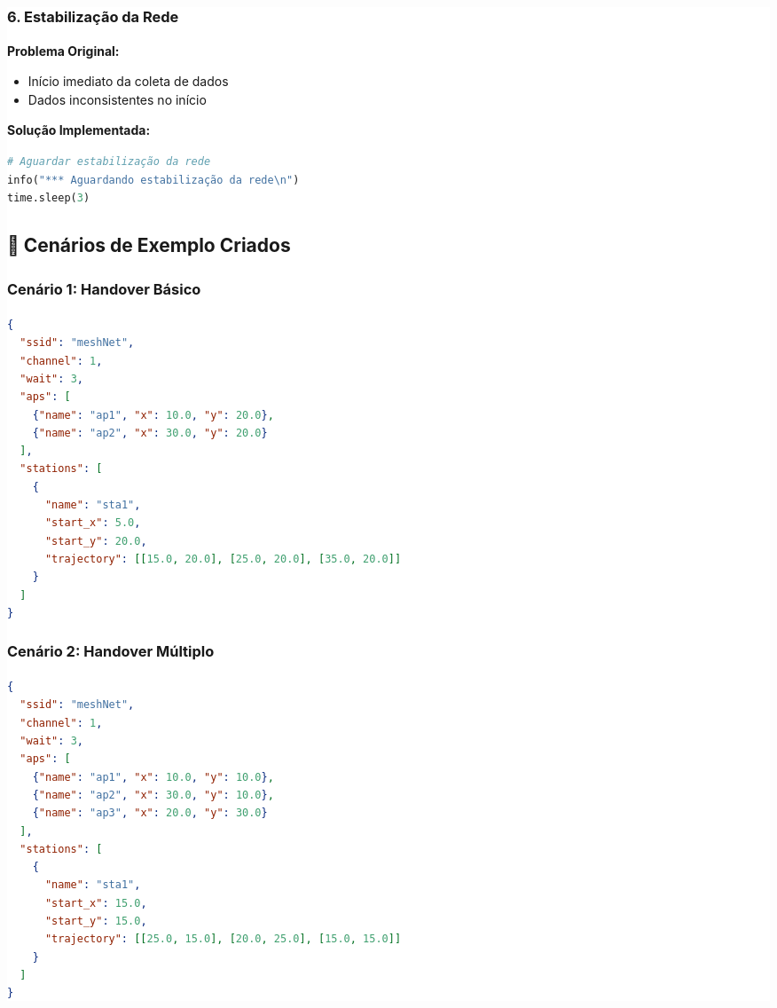 ### 6. Estabilização da Rede

**Problema Original:**
- Início imediato da coleta de dados
- Dados inconsistentes no início

**Solução Implementada:**
```python
# Aguardar estabilização da rede
info("*** Aguardando estabilização da rede\n")
time.sleep(3)
```

## 🎯 Cenários de Exemplo Criados

### Cenário 1: Handover Básico
```json
{
  "ssid": "meshNet",
  "channel": 1,
  "wait": 3,
  "aps": [
    {"name": "ap1", "x": 10.0, "y": 20.0},
    {"name": "ap2", "x": 30.0, "y": 20.0}
  ],
  "stations": [
    {
      "name": "sta1",
      "start_x": 5.0,
      "start_y": 20.0,
      "trajectory": [[15.0, 20.0], [25.0, 20.0], [35.0, 20.0]]
    }
  ]
}
```

### Cenário 2: Handover Múltiplo
```json
{
  "ssid": "meshNet",
  "channel": 1,
  "wait": 3,
  "aps": [
    {"name": "ap1", "x": 10.0, "y": 10.0},
    {"name": "ap2", "x": 30.0, "y": 10.0},
    {"name": "ap3", "x": 20.0, "y": 30.0}
  ],
  "stations": [
    {
      "name": "sta1",
      "start_x": 15.0,
      "start_y": 15.0,
      "trajectory": [[25.0, 15.0], [20.0, 25.0], [15.0, 15.0]]
    }
  ]
}
```
